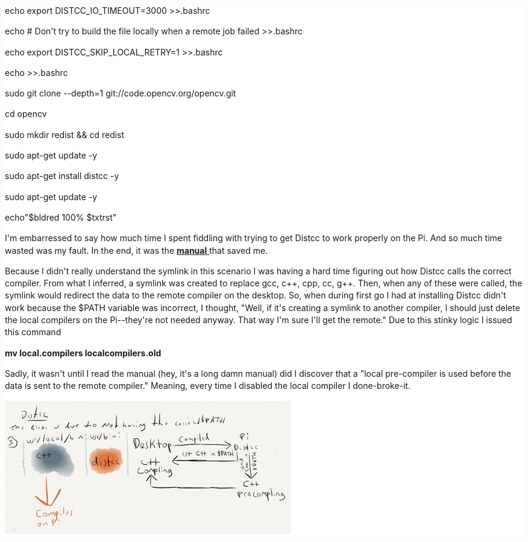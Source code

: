 echo export DISTCC_IO_TIMEOUT=3000 >>.bashrc

echo # Don't try to build the file locally when a remote job failed >>.bashrc

echo export DISTCC_SKIP_LOCAL_RETRY=1 >>.bashrc

echo  >>.bashrc





sudo git clone --depth=1 git://code.opencv.org/opencv.git

cd opencv

sudo mkdir redist && cd redist





sudo apt-get update -y



sudo apt-get install distcc -y



sudo apt-get update -y



echo"$bldred 100% $txtrst"



I'm embarressed to say how much time I spent fiddling with trying to get Distcc to work properly on the Pi. And so much time wasted was my fault. In the end, it was the [**manual** ](http://distcc.googlecode.com/svn/trunk/doc/web/man/distcc_1.html)that saved me.



Because I didn't really understand the symlink in this scenario I was having a hard time figuring out how Distcc calls the correct compiler. From what I inferred, a symlink was created to replace gcc, c++, cpp, cc, g++. Then, when any of these were called, the symlink would redirect the data to the remote compiler on the desktop. So, when during first go I had at installing Distcc didn't work because the $PATH variable was incorrect, I thought, "Well, if it's creating a symlink to another compiler, I should just delete the local compilers on the Pi--they're not needed anyway. That way I'm sure I'll get the remote." Due to this stinky logic I issued this command



**mv local.compilers localcompilers.old**



Sadly, it wasn't until I read the manual (hey, it's a long damn manual) did I discover that a "local pre-compiler is used before the data is sent to the remote compiler." Meaning, every time I disabled the local compiler I done-broke-it.



![](/images/Distcc_3_2.jpg)
